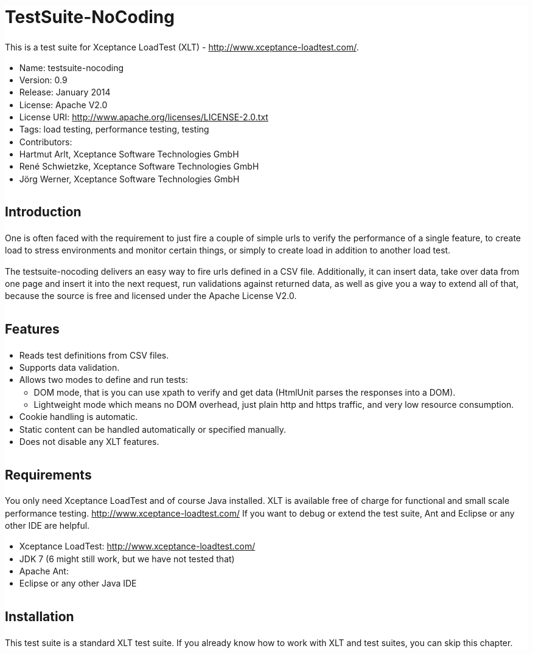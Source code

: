 # TestSuite-NoCoding
This is a test suite for Xceptance LoadTest (XLT) - http://www.xceptance-loadtest.com/. 

* Name: testsuite-nocoding
* Version: 0.9
* Release: January 2014
* License: Apache V2.0
* License URI: http://www.apache.org/licenses/LICENSE-2.0.txt
* Tags: load testing, performance testing, testing
* Contributors:
 * Hartmut Arlt, Xceptance Software Technologies GmbH
 * René Schwietzke, Xceptance Software Technologies GmbH
 * Jörg Werner, Xceptance Software Technologies GmbH

## Introduction
One is often faced with the requirement to just fire a couple of simple urls to verify the performance of a single feature, to create load to stress environments and monitor certain things, or simply to create load in addition to another load test. 

The testsuite-nocoding delivers an easy way to fire urls defined in a CSV file. Additionally, it can insert data, take over data from one page and insert it into the next request, run validations against returned data, as well as give you a way to extend all of that, because the source is free and licensed under the Apache License V2.0.

## Features
* Reads test definitions from CSV files.
* Supports data validation.
* Allows two modes to define and run tests:
	* DOM mode, that is you can use xpath to verify and get data (HtmlUnit parses the responses into a DOM).
	* Lightweight mode which means no DOM overhead, just plain http and https traffic, and very low resource consumption.
* Cookie handling is automatic.
* Static content can be handled automatically or specified manually.
* Does not disable any XLT features.	

## Requirements
You only need Xceptance LoadTest and of course Java installed. XLT is available free of charge for functional and small scale performance testing. http://www.xceptance-loadtest.com/ If you want to debug or extend the test suite, Ant and Eclipse or any other IDE are helpful.

* Xceptance LoadTest: http://www.xceptance-loadtest.com/
* JDK 7 (6 might still work, but we have not tested that)
* Apache Ant: 
* Eclipse or any other Java IDE

## Installation
This test suite is a standard XLT test suite. If you already know how to work with XLT and test suites, you can skip this chapter.
